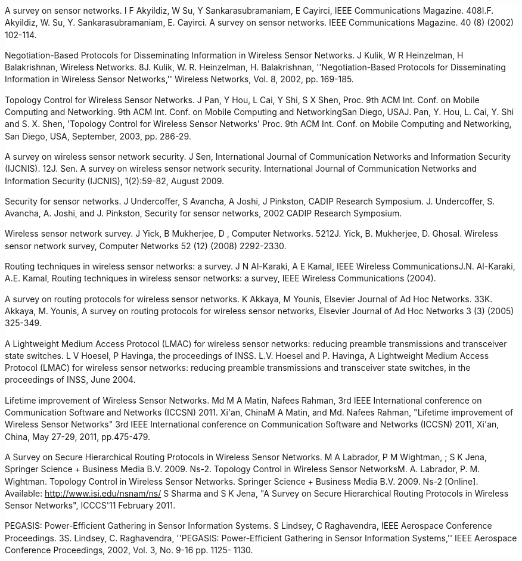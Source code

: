 A survey on sensor networks. I F Akyildiz, W Su, Y Sankarasubramaniam, E Cayirci, IEEE Communications Magazine. 408I.F. Akyildiz, W. Su, Y. Sankarasubramaniam, E. Cayirci. A survey on sensor networks. IEEE Communications Magazine. 40 (8) (2002) 102-114.

Negotiation-Based Protocols for Disseminating Information in Wireless Sensor Networks. J Kulik, W R Heinzelman, H Balakrishnan, Wireless Networks. 8J. Kulik, W. R. Heinzelman, H. Balakrishnan, ''Negotiation-Based Protocols for Disseminating Information in Wireless Sensor Networks,'' Wireless Networks, Vol. 8, 2002, pp. 169-185.

Topology Control for Wireless Sensor Networks. J Pan, Y Hou, L Cai, Y Shi, S X Shen, Proc. 9th ACM Int. Conf. on Mobile Computing and Networking. 9th ACM Int. Conf. on Mobile Computing and NetworkingSan Diego, USAJ. Pan, Y. Hou, L. Cai, Y. Shi and S. X. Shen, 'Topology Control for Wireless Sensor Networks' Proc. 9th ACM Int. Conf. on Mobile Computing and Networking, San Diego, USA, September, 2003, pp. 286-29.

A survey on wireless sensor network security. J Sen, International Journal of Communication Networks and Information Security (IJCNIS). 12J. Sen. A survey on wireless sensor network security. International Journal of Communication Networks and Information Security (IJCNIS), 1(2):59-82, August 2009.

Security for sensor networks. J Undercoffer, S Avancha, A Joshi, J Pinkston, CADIP Research Symposium. J. Undercoffer, S. Avancha, A. Joshi, and J. Pinkston, Security for sensor networks, 2002 CADIP Research Symposium.

Wireless sensor network survey. J Yick, B Mukherjee, D , Computer Networks. 5212J. Yick, B. Mukherjee, D. Ghosal. Wireless sensor network survey, Computer Networks 52 (12) (2008) 2292-2330.

Routing techniques in wireless sensor networks: a survey. J N Al-Karaki, A E Kamal, IEEE Wireless CommunicationsJ.N. Al-Karaki, A.E. Kamal, Routing techniques in wireless sensor networks: a survey, IEEE Wireless Communications (2004).

A survey on routing protocols for wireless sensor networks. K Akkaya, M Younis, Elsevier Journal of Ad Hoc Networks. 33K. Akkaya, M. Younis, A survey on routing protocols for wireless sensor networks, Elsevier Journal of Ad Hoc Networks 3 (3) (2005) 325-349.

A Lightweight Medium Access Protocol (LMAC) for wireless sensor networks: reducing preamble transmissions and transceiver state switches. L V Hoesel, P Havinga, the proceedings of INSS. L.V. Hoesel and P. Havinga, A Lightweight Medium Access Protocol (LMAC) for wireless sensor networks: reducing preamble transmissions and transceiver state switches, in the proceedings of INSS, June 2004.

Lifetime improvement of Wireless Sensor Networks. Md M A Matin, Nafees Rahman, 3rd IEEE International conference on Communication Software and Networks (ICCSN) 2011. Xi'an, ChinaM A Matin, and Md. Nafees Rahman, "Lifetime improvement of Wireless Sensor Networks" 3rd IEEE International conference on Communication Software and Networks (ICCSN) 2011, Xi'an, China, May 27-29, 2011, pp.475-479.

A Survey on Secure Hierarchical Routing Protocols in Wireless Sensor Networks. M A Labrador, P M Wightman, ; S K Jena, Springer Science + Business Media B.V. 2009. Ns-2. Topology Control in Wireless Sensor NetworksM. A. Labrador, P. M. Wightman. Topology Control in Wireless Sensor Networks. Springer Science + Business Media B.V. 2009. Ns-2 [Online]. Available: http://www.isi.edu/nsnam/ns/ S Sharma and S K Jena, "A Survey on Secure Hierarchical Routing Protocols in Wireless Sensor Networks", ICCCS'11 February 2011.

PEGASIS: Power-Efficient Gathering in Sensor Information Systems. S Lindsey, C Raghavendra, IEEE Aerospace Conference Proceedings. 3S. Lindsey, C. Raghavendra, ''PEGASIS: Power-Efficient Gathering in Sensor Information Systems,'' IEEE Aerospace Conference Proceedings, 2002, Vol. 3, No. 9-16 pp. 1125- 1130.
